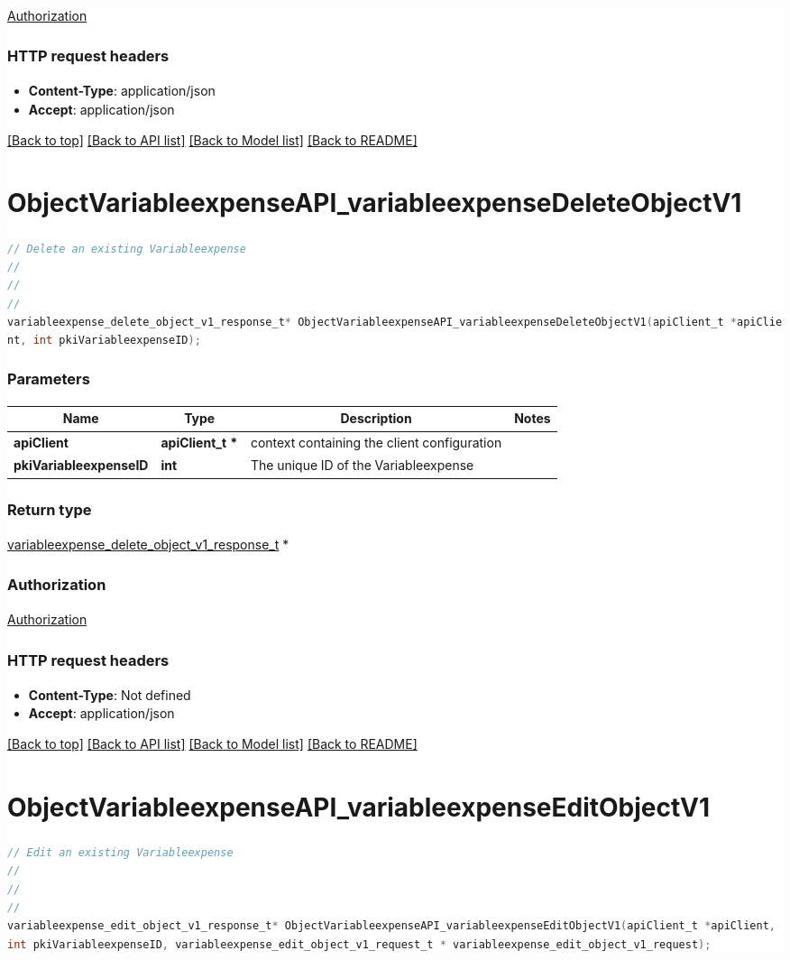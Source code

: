 [Authorization](../README.md#Authorization)

### HTTP request headers

 - **Content-Type**: application/json
 - **Accept**: application/json

[[Back to top]](#) [[Back to API list]](../README.md#documentation-for-api-endpoints) [[Back to Model list]](../README.md#documentation-for-models) [[Back to README]](../README.md)

# **ObjectVariableexpenseAPI_variableexpenseDeleteObjectV1**
```c
// Delete an existing Variableexpense
//
// 
//
variableexpense_delete_object_v1_response_t* ObjectVariableexpenseAPI_variableexpenseDeleteObjectV1(apiClient_t *apiClient, int pkiVariableexpenseID);
```

### Parameters
Name | Type | Description  | Notes
------------- | ------------- | ------------- | -------------
**apiClient** | **apiClient_t \*** | context containing the client configuration |
**pkiVariableexpenseID** | **int** | The unique ID of the Variableexpense | 

### Return type

[variableexpense_delete_object_v1_response_t](variableexpense_delete_object_v1_response.md) *


### Authorization

[Authorization](../README.md#Authorization)

### HTTP request headers

 - **Content-Type**: Not defined
 - **Accept**: application/json

[[Back to top]](#) [[Back to API list]](../README.md#documentation-for-api-endpoints) [[Back to Model list]](../README.md#documentation-for-models) [[Back to README]](../README.md)

# **ObjectVariableexpenseAPI_variableexpenseEditObjectV1**
```c
// Edit an existing Variableexpense
//
// 
//
variableexpense_edit_object_v1_response_t* ObjectVariableexpenseAPI_variableexpenseEditObjectV1(apiClient_t *apiClient, int pkiVariableexpenseID, variableexpense_edit_object_v1_request_t * variableexpense_edit_object_v1_request);
```
